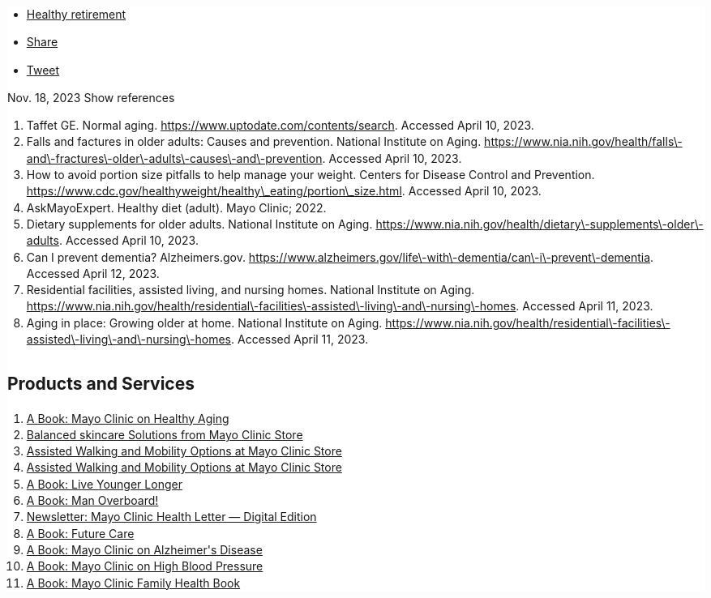 















* [Healthy retirement](/healthy-lifestyle/healthy-aging/basics/healthy-retirement/hlv-20049407)


* [Share](https://www.facebook.com/sharer.php?u=https://www.mayoclinic.org/healthy-lifestyle/healthy-aging/basics/healthy-aging-over-50/hlv-20049407)
* [Tweet](http://twitter.com/intent/tweet?url=https://www.mayoclinic.org/healthy-lifestyle/healthy-aging/basics/healthy-aging-over-50/hlv-20049407&text=Healthy+aging+Healthy+aging%3a+Beyond+50)

Nov. 18, 2023
Show references
1. Taffet GE. Normal aging. https://www.uptodate.com/contents/search. Accessed April 10, 2023\.
2. Falls and factures in older adults: Causes and prevention. National Institute on Aging. https://www.nia.nih.gov/health/falls\-and\-fractures\-older\-adults\-causes\-and\-prevention. Accessed April 10, 2023\.
3. How to avoid portion size pitfalls to help manage your weight. Centers for Disease Control and Prevention. https://www.cdc.gov/healthyweight/healthy\_eating/portion\_size.html. Accessed April 10, 2023\.
4. AskMayoExpert. Healthy diet (adult). Mayo Clinic; 2022\.
5. Dietary supplements for older adults. National Institute on Aging. https://www.nia.nih.gov/health/dietary\-supplements\-older\-adults. Accessed April 10, 2023\.
6. Can I prevent dementia? Alzheimers.gov. https://www.alzheimers.gov/life\-with\-dementia/can\-i\-prevent\-dementia. Accessed April 12, 2023\.
7. Residential facilities, assisted living, and nursing homes. National Institute on Aging. https://www.nia.nih.gov/health/residential\-facilities\-assisted\-living\-and\-nursing\-homes. Accessed April 11, 2023\.
8. Aging in place: Growing older at home. National Institute on Aging. https://www.nia.nih.gov/health/residential\-facilities\-assisted\-living\-and\-nursing\-homes. Accessed April 11, 2023\.





Products and Services
---------------------

1. [A Book: Mayo Clinic on Healthy Aging](https://order.store.mayoclinic.com/flex/mmv/AGEHL02/?altkey=AGFPORG)
2. [Balanced skincare Solutions from Mayo Clinic Store](https://store.mayoclinic.com/body-and-skin-care.html?utm_source=dc&utm_medium=link&utm_campaign=bodycare)
3. [Assisted Walking and Mobility Options at Mayo Clinic Store](https://store.mayoclinic.com/daily-living/mobility.html?utm_source=dc&utm_medium=link&utm_campaign=aging)
4. [Assisted Walking and Mobility Options at Mayo Clinic Store](https://store.mayoclinic.com/daily-living/mobility.html?utm_source=dc&utm_medium=link&utm_campaign=walkers)
5. [A Book: Live Younger Longer](https://order.store.mayoclinic.com/flex/mmv/LIVEY01/?utm_source=MC-DotOrg-PS&utm_medium=Link&utm_campaign=LiveYounger-Book&utm_content=LIVEY1)
6. [A Book: Man Overboard!](https://order.store.mayoclinic.com/flex/mmv/MVBMH01/?utm_source=MC-DotOrg-PS&utm_medium=Link&utm_campaign=ManOverboard-Book&utm_content=MAN)
7. [Newsletter: Mayo Clinic Health Letter — Digital Edition](https://order.store.mayoclinic.com/flex/mmv/HLDIGAR/?altkey=HLEMORG)
8. [A Book: Future Care](https://order.store.mayoclinic.com/flex/mmv/FUTCR01/?altkey=FTCRORG&utm_source=MC-DotOrg-PS&utm_medium=Link&utm_campaign=FutureCare-Book&utm_content=FC)
9. [A Book: Mayo Clinic on Alzheimer's Disease](https://order.store.mayoclinic.com/flex/mmv/ALZDEMA/?altkeyA=ADMBORG&altkeyB=ALZHORG&utm_source=MC-DotOrg-PS&utm_medium=Link&utm_campaign=Alzheimers-Book&utm_content=ALZ)
10. [A Book: Mayo Clinic on High Blood Pressure](https://order.store.mayoclinic.com/flex/mmv/HPBHC01/?altkey=HBPPRD&utm_source=MC-DotOrg-PS&utm_medium=Link&utm_campaign=HBP-Book&utm_content=HBP)
11. [A Book: Mayo Clinic Family Health Book](https://order.store.mayoclinic.com/flex/mmv/FHBLC01/?altkey=FHBORG&utm_source=MC-DotOrg-PS&utm_medium=Link&utm_campaign=FamilyHealth-Book&utm_content=FHB)